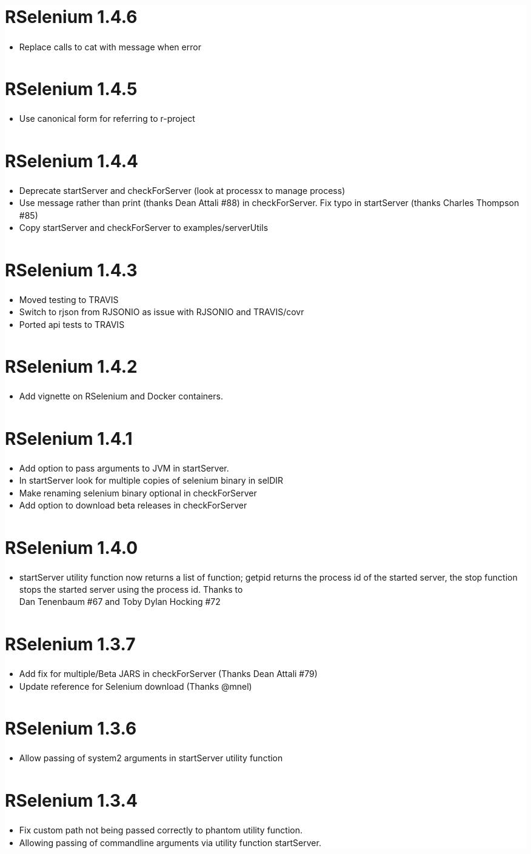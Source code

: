 # RSelenium 1.4.6
* Replace calls to cat with message when error

# RSelenium 1.4.5
* Use canonical form for referring to r-project

# RSelenium 1.4.4
* Deprecate startServer and checkForServer (look at processx to manage process)
* Use message rather than print (thanks Dean Attali #88) in checkForServer. Fix typo in startServer (thanks Charles Thompson #85)
* Copy startServer and checkForServer to examples/serverUtils 

# RSelenium 1.4.3
* Moved testing to TRAVIS
* Switch to rjson from RJSONIO as issue with RJSONIO and TRAVIS/covr
* Ported api tests to TRAVIS

# RSelenium 1.4.2
* Add vignette on RSelenium and Docker containers.

# RSelenium 1.4.1
* Add option to pass arguments to JVM in startServer.
* In startServer look for multiple copies of selenium binary in selDIR 
* Make renaming selenium binary optional in checkForServer
* Add option to download beta releases in checkForServer

# RSelenium 1.4.0
* startServer utility function now returns a list of function; getpid returns the process id of the
  started server, the stop function stops the started server using the process id. Thanks to  
  Dan Tenenbaum #67 and Toby Dylan Hocking #72

# RSelenium 1.3.7
* Add fix for multiple/Beta JARS in checkForServer (Thanks Dean Attali #79)
* Update reference for Selenium download (Thanks @mnel)

# RSelenium 1.3.6
* Allow passing of system2 arguments in startServer utility function

# RSelenium 1.3.4
* Fix custom path not being passed correctly to phantom utility function.
* Allowing passing of commandline arguments via utility function startServer.
